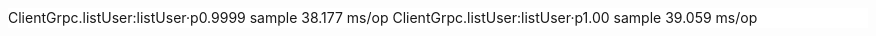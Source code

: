ClientGrpc.listUser:listUser·p0.9999      sample          38.177           ms/op
ClientGrpc.listUser:listUser·p1.00        sample          39.059           ms/op
